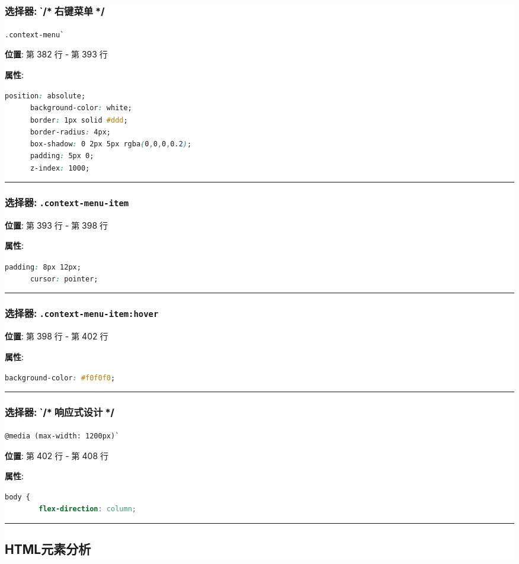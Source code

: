 
### 选择器: `/* 右键菜单 */
    .context-menu`

**位置**: 第 382 行 - 第 393 行

**属性**:
```css
position: absolute;
      background-color: white;
      border: 1px solid #ddd;
      border-radius: 4px;
      box-shadow: 0 2px 5px rgba(0,0,0,0.2);
      padding: 5px 0;
      z-index: 1000;
```

---

### 选择器: `.context-menu-item`

**位置**: 第 393 行 - 第 398 行

**属性**:
```css
padding: 8px 12px;
      cursor: pointer;
```

---

### 选择器: `.context-menu-item:hover`

**位置**: 第 398 行 - 第 402 行

**属性**:
```css
background-color: #f0f0f0;
```

---

### 选择器: `/* 响应式设计 */
    @media (max-width: 1200px)`

**位置**: 第 402 行 - 第 408 行

**属性**:
```css
body {
        flex-direction: column;
```

---

## HTML元素分析
